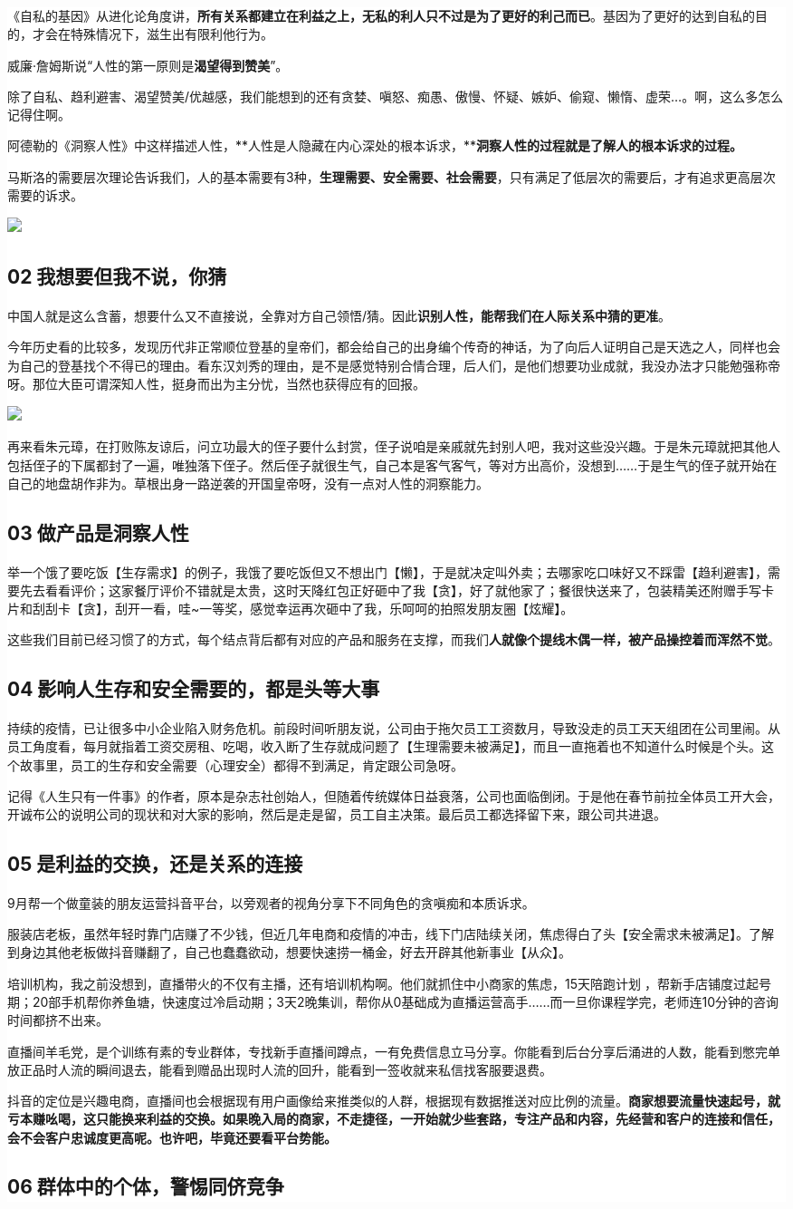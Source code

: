 《自私的基因》从进化论角度讲，**所有关系都建立在利益之上，无私的利人只不过是为了更好的利己而已**。基因为了更好的达到自私的目的，才会在特殊情况下，滋生出有限利他行为。

威廉·詹姆斯说“人性的第一原则是**渴望得到赞美**”。

除了自私、趋利避害、渴望赞美/优越感，我们能想到的还有贪婪、嗔怒、痴愚、傲慢、怀疑、嫉妒、偷窥、懒惰、虚荣…。啊，这么多怎么记得住啊。

阿德勒的《洞察人性》中这样描述人性，**人性是人隐藏在内心深处的根本诉求，****洞察人性的过程就是了解人的根本诉求的过程。**

马斯洛的需要层次理论告诉我们，人的基本需要有3种，**生理需要、安全需要、社会需要**，只有满足了低层次的需要后，才有追求更高层次需要的诉求。

![](https://image.woshipm.com/wp-files/2022/12/no1SeOCEZiL8XfzAOa0y.png)

## 02 我想要但我不说，你猜

中国人就是这么含蓄，想要什么又不直接说，全靠对方自己领悟/猜。因此**识别人性，能帮我们在人际关系中猜的更准**。

今年历史看的比较多，发现历代非正常顺位登基的皇帝们，都会给自己的出身编个传奇的神话，为了向后人证明自己是天选之人，同样也会为自己的登基找个不得已的理由。看东汉刘秀的理由，是不是感觉特别合情合理，后人们，是他们想要功业成就，我没办法才只能勉强称帝呀。那位大臣可谓深知人性，挺身而出为主分忧，当然也获得应有的回报。

![](https://image.woshipm.com/wp-files/2022/12/tZdJPO9Df1NFwcrKl7Hn.png)

再来看朱元璋，在打败陈友谅后，问立功最大的侄子要什么封赏，侄子说咱是亲戚就先封别人吧，我对这些没兴趣。于是朱元璋就把其他人包括侄子的下属都封了一遍，唯独落下侄子。然后侄子就很生气，自己本是客气客气，等对方出高价，没想到……于是生气的侄子就开始在自己的地盘胡作非为。草根出身一路逆袭的开国皇帝呀，没有一点对人性的洞察能力。

## 03 做产品是洞察人性

举一个饿了要吃饭【生存需求】的例子，我饿了要吃饭但又不想出门【懒】，于是就决定叫外卖；去哪家吃口味好又不踩雷【趋利避害】，需要先去看看评价；这家餐厅评价不错就是太贵，这时天降红包正好砸中了我【贪】，好了就他家了；餐很快送来了，包装精美还附赠手写卡片和刮刮卡【贪】，刮开一看，哇~一等奖，感觉幸运再次砸中了我，乐呵呵的拍照发朋友圈【炫耀】。

这些我们目前已经习惯了的方式，每个结点背后都有对应的产品和服务在支撑，而我们**人就像个提线木偶一样，被产品操控着而浑然不觉**。

## 04 影响人生存和安全需要的，都是头等大事

持续的疫情，已让很多中小企业陷入财务危机。前段时间听朋友说，公司由于拖欠员工工资数月，导致没走的员工天天组团在公司里闹。从员工角度看，每月就指着工资交房租、吃喝，收入断了生存就成问题了【生理需要未被满足】，而且一直拖着也不知道什么时候是个头。这个故事里，员工的生存和安全需要（心理安全）都得不到满足，肯定跟公司急呀。

记得《人生只有一件事》的作者，原本是杂志社创始人，但随着传统媒体日益衰落，公司也面临倒闭。于是他在春节前拉全体员工开大会，开诚布公的说明公司的现状和对大家的影响，然后是走是留，员工自主决策。最后员工都选择留下来，跟公司共进退。

## 05 是利益的交换，还是关系的连接

9月帮一个做童装的朋友运营抖音平台，以旁观者的视角分享下不同角色的贪嗔痴和本质诉求。

服装店老板，虽然年轻时靠门店赚了不少钱，但近几年电商和疫情的冲击，线下门店陆续关闭，焦虑得白了头【安全需求未被满足】。了解到身边其他老板做抖音赚翻了，自己也蠢蠢欲动，想要快速捞一桶金，好去开辟其他新事业【从众】。

培训机构，我之前没想到，直播带火的不仅有主播，还有培训机构啊。他们就抓住中小商家的焦虑，15天陪跑计划 ，帮新手店铺度过起号期；20部手机帮你养鱼塘，快速度过冷启动期；3天2晚集训，帮你从0基础成为直播运营高手……而一旦你课程学完，老师连10分钟的咨询时间都挤不出来。

直播间羊毛党，是个训练有素的专业群体，专找新手直播间蹲点，一有免费信息立马分享。你能看到后台分享后涌进的人数，能看到憋完单放正品时人流的瞬间退去，能看到赠品出现时人流的回升，能看到一签收就来私信找客服要退费。

抖音的定位是兴趣电商，直播间也会根据现有用户画像给来推类似的人群，根据现有数据推送对应比例的流量。**商家想要流量快速起号，就亏本赚吆喝，这只能换来利益的交换。如果晚入局的商家，不走捷径，一开始就少些套路，专注产品和内容，先经营和客户的连接和信任，会不会客户忠诚度更高呢。也许吧，毕竟还要看平台势能。**

## 06 群体中的个体，警惕同侪竞争
